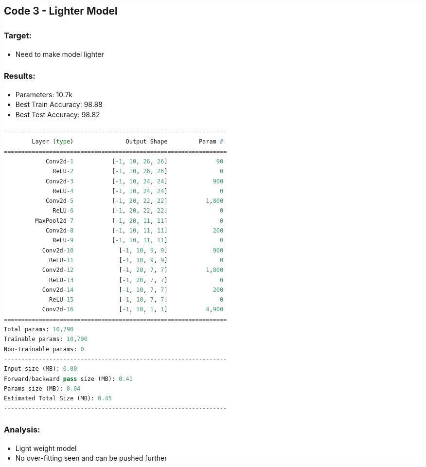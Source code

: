 ## Code 3 - Lighter Model

### Target:
- Need to make model lighter

### Results:
- Parameters: 10.7k
- Best Train Accuracy: 98.88
- Best Test Accuracy: 98.82

```python
----------------------------------------------------------------
        Layer (type)               Output Shape         Param #
================================================================
            Conv2d-1           [-1, 10, 26, 26]              90
              ReLU-2           [-1, 10, 26, 26]               0
            Conv2d-3           [-1, 10, 24, 24]             900
              ReLU-4           [-1, 10, 24, 24]               0
            Conv2d-5           [-1, 20, 22, 22]           1,800
              ReLU-6           [-1, 20, 22, 22]               0
         MaxPool2d-7           [-1, 20, 11, 11]               0
            Conv2d-8           [-1, 10, 11, 11]             200
              ReLU-9           [-1, 10, 11, 11]               0
           Conv2d-10             [-1, 10, 9, 9]             900
             ReLU-11             [-1, 10, 9, 9]               0
           Conv2d-12             [-1, 20, 7, 7]           1,800
             ReLU-13             [-1, 20, 7, 7]               0
           Conv2d-14             [-1, 10, 7, 7]             200
             ReLU-15             [-1, 10, 7, 7]               0
           Conv2d-16             [-1, 10, 1, 1]           4,900
================================================================
Total params: 10,790
Trainable params: 10,790
Non-trainable params: 0
----------------------------------------------------------------
Input size (MB): 0.00
Forward/backward pass size (MB): 0.41
Params size (MB): 0.04
Estimated Total Size (MB): 0.45
----------------------------------------------------------------
```

### Analysis:
- Light weight model
- No over-fitting seen and can be pushed further
